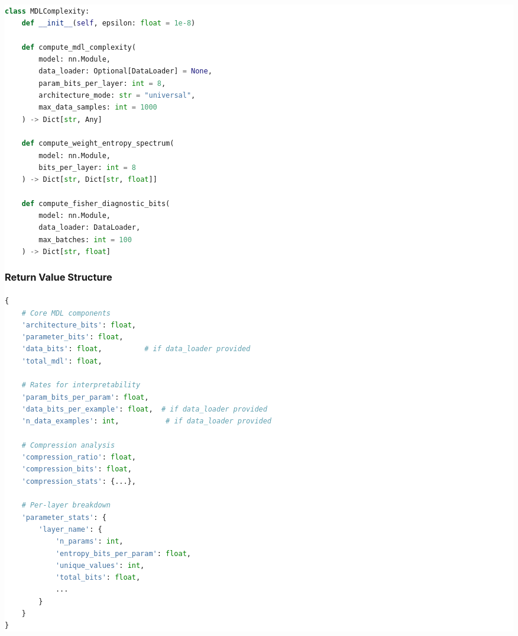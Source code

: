 ```python
class MDLComplexity:
    def __init__(self, epsilon: float = 1e-8)

    def compute_mdl_complexity(
        model: nn.Module,
        data_loader: Optional[DataLoader] = None,
        param_bits_per_layer: int = 8,
        architecture_mode: str = "universal",
        max_data_samples: int = 1000
    ) -> Dict[str, Any]

    def compute_weight_entropy_spectrum(
        model: nn.Module,
        bits_per_layer: int = 8
    ) -> Dict[str, Dict[str, float]]

    def compute_fisher_diagnostic_bits(
        model: nn.Module,
        data_loader: DataLoader,
        max_batches: int = 100
    ) -> Dict[str, float]
```

### Return Value Structure

```python
{
    # Core MDL components
    'architecture_bits': float,
    'parameter_bits': float,
    'data_bits': float,          # if data_loader provided
    'total_mdl': float,

    # Rates for interpretability
    'param_bits_per_param': float,
    'data_bits_per_example': float,  # if data_loader provided
    'n_data_examples': int,           # if data_loader provided

    # Compression analysis
    'compression_ratio': float,
    'compression_bits': float,
    'compression_stats': {...},

    # Per-layer breakdown
    'parameter_stats': {
        'layer_name': {
            'n_params': int,
            'entropy_bits_per_param': float,
            'unique_values': int,
            'total_bits': float,
            ...
        }
    }
}